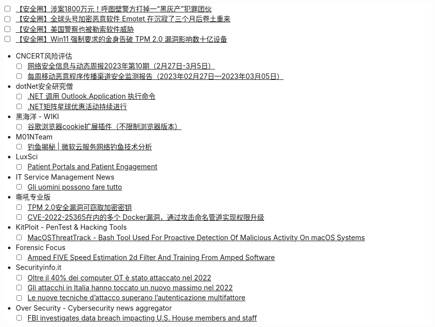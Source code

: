   - [ ] [【安全圈】涉案1800万元！呼图壁警方打掉一“黑灰产”犯罪团伙](https://mp.weixin.qq.com/s?__biz=MzIzMzE4NDU1OQ==&mid=2652031161&idx=1&sn=5b93b42d55052dc62c9081c5409e10b5&chksm=f36fe4f9c4186def020a0da6c9be08568f7dae2c2f594c9859b34bd2fa83863c780b4288c820&scene=58&subscene=0#rd)
  - [ ] [【安全圈】全球头号加密恶意软件 Emotet 在沉寂了三个月后卷土重来](https://mp.weixin.qq.com/s?__biz=MzIzMzE4NDU1OQ==&mid=2652031161&idx=2&sn=0ad92a203111c8447ed691505935b62c&chksm=f36fe4f9c4186defc5d33e654a6423b20d0f2a7a1af08acc134eed13bdb277df0b9c6defeff2&scene=58&subscene=0#rd)
  - [ ] [【安全圈】美国警察也被勒索软件威胁](https://mp.weixin.qq.com/s?__biz=MzIzMzE4NDU1OQ==&mid=2652031161&idx=3&sn=f31c1532250f7f02b0a2807a10b51fc1&chksm=f36fe4f9c4186deff0f01589d538ea0faea557b82f738ee1b1e2b79b89d57d600dd072942772&scene=58&subscene=0#rd)
  - [ ] [【安全圈】Win11 强制要求的金身告破 TPM 2.0 漏洞影响数十亿设备](https://mp.weixin.qq.com/s?__biz=MzIzMzE4NDU1OQ==&mid=2652031161&idx=4&sn=33a8ff910f309667d7b6bcd1f1b168cb&chksm=f36fe4f9c4186def774c912f46f546cfc3788cf8e83771a865bdf42f67c905c15f6746684629&scene=58&subscene=0#rd)
- CNCERT风险评估
  - [ ] [网络安全信息与动态周报2023年第10期（2月27日-3月5日）](https://mp.weixin.qq.com/s?__biz=MzIwNDk0MDgxMw==&mid=2247498091&idx=1&sn=6f802b11cfcbf2b11fcfcea071a2e0da&chksm=973aca09a04d431fcf6210fcdd059c78425d8dd629f585d1a2eec6199a3f616a44d47aa699b9&scene=58&subscene=0#rd)
  - [ ] [每周移动恶意程序传播渠道安全监测报告（2023年02月27日—2023年03月05日）](https://mp.weixin.qq.com/s?__biz=MzIwNDk0MDgxMw==&mid=2247498091&idx=2&sn=3a03dffb3b627e3139a28e09a39ad4af&chksm=973aca09a04d431f7d35cd0bf8a37b0d9bcb42c60084e34a4d56054e257e1f6bcdda3ff24ba6&scene=58&subscene=0#rd)
- dotNet安全研究僧
  - [ ] [.NET 调用 Outlook.Application 执行命令](https://mp.weixin.qq.com/s?__biz=MzUyOTc3NTQ5MA==&mid=2247487347&idx=1&sn=9ee2620467cb6613f54509b08f56ddb2&chksm=fa5aa19ecd2d2888c6c180556898ac9b7fb31cf38775497d9250ce9f969cc55a258aec85e4eb&scene=58&subscene=0#rd)
  - [ ] [.NET矩阵星球优惠活动持续进行](https://mp.weixin.qq.com/s?__biz=MzUyOTc3NTQ5MA==&mid=2247487347&idx=2&sn=5256cbc60d09f1d97d12fc67bd15ee8e&chksm=fa5aa19ecd2d28880652f2f365b9438db1ee958614b7d0a56466bcc09a0d6e5267e631921fb6&scene=58&subscene=0#rd)
- 黑海洋 - WIKI
  - [ ] [谷歌浏览器cookie扩展插件（不限制浏览器版本）](https://blog.upx8.com/3256)
- M01NTeam
  - [ ] [钓鱼揭秘 | 微软云服务网络钓鱼技术分析](https://mp.weixin.qq.com/s?__biz=MzkyMTI0NjA3OA==&mid=2247490947&idx=1&sn=d8a02c07b0fdc8552385c1d368297586&chksm=c187dd92f6f0548402c3403123e4d1fa6cf75b7127f3ea693b353fa58561f5e7bb22e484c7e4&scene=58&subscene=0#rd)
- LuxSci
  - [ ] [Patient Portals and Patient Engagement](https://luxsci.com/blog/patient-portals-and-patient-engagement.html)
- IT Service Management News
  - [ ] [Gli uomini possono fare tutto](http://blog.cesaregallotti.it/2023/03/gli-uomini-possono-fare-tutto.html)
- 嘶吼专业版
  - [ ] [TPM 2.0安全漏洞可窃取加密密钥](https://mp.weixin.qq.com/s?__biz=MzI0MDY1MDU4MQ==&mid=2247558413&idx=1&sn=b989669735234e44060bbd0e4afe9440&chksm=e9143537de63bc21d2366af1579641cdc9aec153e4d2d7629ed60eb5cc58c3a66b3914237aa2&scene=58&subscene=0#rd)
  - [ ] [CVE-2022-25365在内的多个 Docker漏洞，通过攻击命名管道实现权限升级](https://mp.weixin.qq.com/s?__biz=MzI0MDY1MDU4MQ==&mid=2247558413&idx=2&sn=a9468eb241589a06fda7943bc9e6f9cd&chksm=e9143537de63bc2137f1f706bdba056beb18fce8af79525bab7f495469de16432b69853ad36f&scene=58&subscene=0#rd)
- KitPloit - PenTest & Hacking Tools
  - [ ] [MacOSThreatTrack - Bash Tool Used For Proactive Detection Of Malicious Activity On macOS Systems](http://www.kitploit.com/2023/03/macosthreattrack-bash-tool-used-for.html)
- Forensic Focus
  - [ ] [Amped FIVE Speed Estimation 2d Filter And Training From Amped Software](https://www.forensicfocus.com/reviews/amped-five-speed-estimation-2d-filter-and-training-from-amped-software/)
- Securityinfo.it
  - [ ] [Oltre il 40% dei computer OT è stato attaccato nel 2022](https://www.securityinfo.it/2023/03/08/oltre-il-40-dei-computer-ot-e-stato-attaccato-nel-2022/?utm_source=rss&utm_medium=rss&utm_campaign=oltre-il-40-dei-computer-ot-e-stato-attaccato-nel-2022)
  - [ ] [Gli attacchi in Italia hanno toccato un nuovo massimo nel 2022](https://www.securityinfo.it/2023/03/08/gli-attacchi-in-italia-hanno-toccato-un-nuovo-massimo-nel-2022/?utm_source=rss&utm_medium=rss&utm_campaign=gli-attacchi-in-italia-hanno-toccato-un-nuovo-massimo-nel-2022)
  - [ ] [Le nuove tecniche d’attacco superano l’autenticazione multifattore](https://www.securityinfo.it/2023/03/08/autenticazione-multifattore-attacchi/?utm_source=rss&utm_medium=rss&utm_campaign=autenticazione-multifattore-attacchi)
- Over Security - Cybersecurity news aggregator
  - [ ] [FBI investigates data breach impacting U.S. House members and staff](https://www.bleepingcomputer.com/news/security/fbi-investigates-data-breach-impacting-us-house-members-and-staff/)